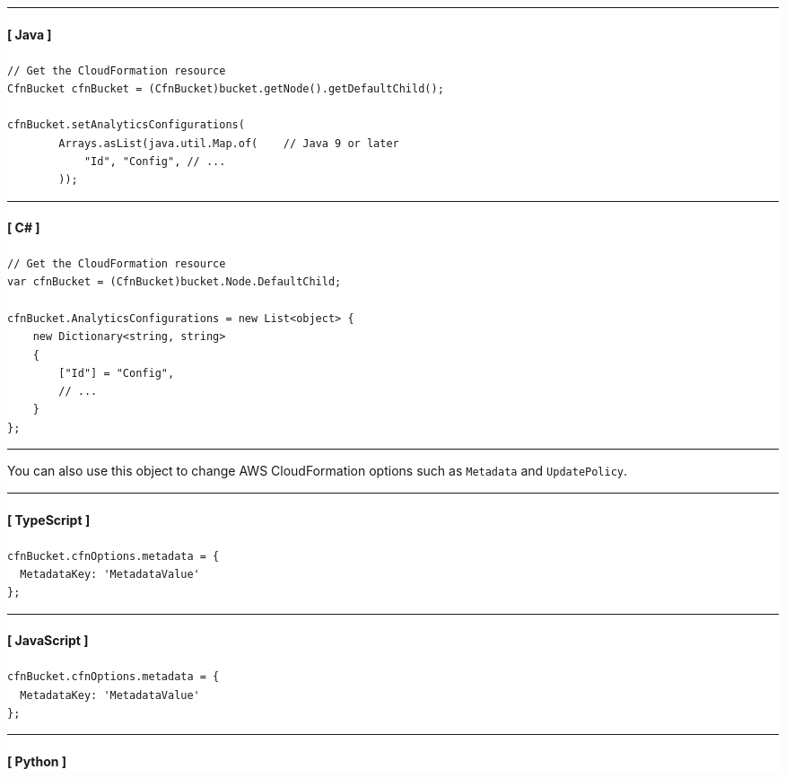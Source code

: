 ------
#### [ Java ]

```
// Get the CloudFormation resource
CfnBucket cfnBucket = (CfnBucket)bucket.getNode().getDefaultChild();

cfnBucket.setAnalyticsConfigurations(
        Arrays.asList(java.util.Map.of(    // Java 9 or later
            "Id", "Config", // ...
        ));
```

------
#### [ C\# ]

```
// Get the CloudFormation resource
var cfnBucket = (CfnBucket)bucket.Node.DefaultChild;

cfnBucket.AnalyticsConfigurations = new List<object> {
    new Dictionary<string, string>
    {
        ["Id"] = "Config",
        // ...
    }
};
```

------

You can also use this object to change AWS CloudFormation options such as `Metadata` and `UpdatePolicy`\.

------
#### [ TypeScript ]

```
cfnBucket.cfnOptions.metadata = {
  MetadataKey: 'MetadataValue'
};
```

------
#### [ JavaScript ]

```
cfnBucket.cfnOptions.metadata = {
  MetadataKey: 'MetadataValue'
};
```

------
#### [ Python ]
